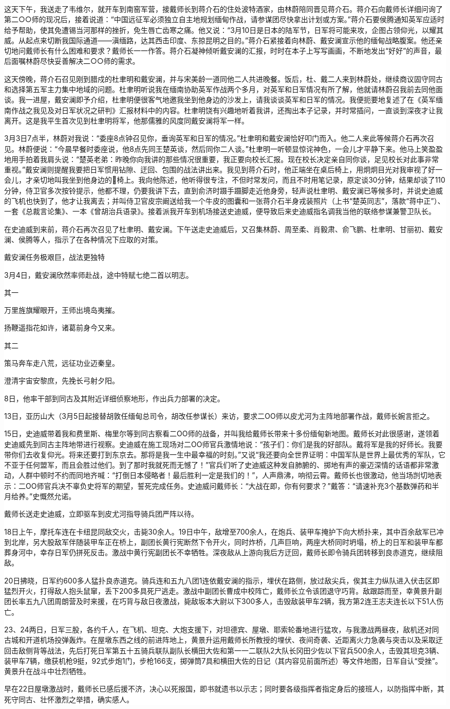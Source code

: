 
这天下午，我送走了韦维尔，就开车到南窑军营，接戴师长到蒋介石的住处波特酒家，由林蔚陪同晋见蒋介石。蒋介石向戴师长详细问询了第二○○师的现况后，接着说道：“中国远征军必须独立自主地规划缅甸作战，请参谋团尽快拿出计划或方案。”蒋介石要侯腾通知英军应适时给予帮助，使其免遭锡当河那样的挫折，免生唇亡齿寒之痛。他又说：“3月10日是日本的陆军节，日军将可能来攻，企图占领仰光，以耀其威。从起点来切断我国际通道——滇缅路，达其西击印度、东掠昆明之目的。”蒋介石紧接着向林蔚、戴安澜宣示他的缅甸战略腹案。他还亲切地问戴师长有什么困难和要求？戴师长一一作答。蒋介石凝神倾听戴安澜的汇报，时时在本子上写写画画，不断地发出“好好”的声音，最后面嘱林蔚尽快妥善解决二○○师的需求。


这天傍晚，蒋介石召见刚到腊戍的杜聿明和戴安澜，并与宋美龄一道同他二人共进晚餐。饭后，杜、戴二人来到林蔚处，继续商议固守同古和选择第五军主力集中地域的问题。杜聿明听说我在缅南协助英军作战两个多月，对英军和日军情况有所了解，他就请林蔚召我前去同他面谈。我一进屋，戴安澜即予介绍，杜聿明便很客气地邀我坐到他身边的沙发上，请我谈谈英军和日军的情况。我便扼要地复述了在《英军缅南作战之我见及对日军状况之研判》汇报材料中的内容。杜聿明饶有兴趣地听着我讲，还掏出本子记录，并时常插问，一直谈到深夜才让我离开。这是我平生首次见到杜聿明将军，他那儒雅的风度同戴安澜将军一样。


3月3日7点半，林蔚对我说：“委座8点钟召见你，垂询英军和日军的情况。”杜聿明和戴安澜恰好叩门而入。他二人来此等候蒋介石再次召见。林蔚便说：“今晨早餐时委座说，他8点先同王楚英谈，然后同你二人谈。”杜聿明一听顿显惊诧神色，一会儿才平静下来。他马上笑盈盈地用手拍着我肩头说：“楚英老弟：昨晚你向我讲的那些情况很重要，我正要向校长汇报。现在校长决定亲自同你谈，足见校长对此事非常重视。”戴安澜则提醒我要把日军惯用钻隙、迂回、包围的战法讲出来。我见到蒋介石时，他正端坐在桌后椅上，用炯炯目光对我审视了好一会儿，才亲切地叫我坐到他身边的椅上。我向他陈述，他听得很专注，不但时常发问，而且不时用笔记录，原定谈30分钟，结果却谈了110分钟，侍卫官多次按铃提示，他都不理，仍要我讲下去，直到俞济时蹑手蹑脚走近他身旁，轻声说杜聿明、戴安澜已等候多时，并说史迪威的飞机也快到了，他才让我离去；并叫侍卫官皮宗阚送给我一个牛皮的图囊和一张蒋介石半身戎装照片（上书“楚英同志”，落款“蒋中正”）、一套《总裁言论集》、一本《曾胡治兵语录》。接着派我开车到机场接送史迪威，便导致后来史迪威指名调我当他的联络参谋兼警卫队长。


在史迪威到来前，蒋介石再次召见了杜聿明、戴安澜。下午送走史迪威后，又召集林蔚、周至柔、肖毅肃、俞飞鹏、杜聿明、甘丽初、戴安澜、侯腾等人，指示了在各种情况下应取的对策。

戴安澜任务极艰巨，战法更独特

3月4日，戴安澜欣然率师赴战，途中特赋七绝二首以明志。

其一

万里旌旗耀眼开，王师出境岛夷摧。

扬鞭遥指花如许，诸葛前身今又来。

其二

策马奔车走八荒，远征功业迈秦皇。

澄清宇宙安黎庶，先挽长弓射夕阳。

8日，他率干部到同古及其附近详细侦察地形，作出兵力部署的决定。

13日，亚历山大（3月5日起接替胡敦任缅甸总司令，胡改任参谋长）来访，要求二OO师以皮尤河为主阵地部署作战，戴师长婉言拒之。


15日，史迪威带着我和费里斯、梅里尔等到同古察看二OO师的战备，并叫我给戴师长带来十多份缅甸新地图。戴师长对此很感谢，遂领着史迪威先到同古主阵地带进行视察。史迪威在施工现场对二OO师官兵激情地说：“孩子们：你们是我的好部队。戴将军是我的好师长。我要带你们去收复仰光。将来还要打到东京去。那将是我一生中最幸福的时刻。”又说“我还要向全世界证明：中国军队是世界上最优秀的军队，它不亚于任何盟军，而且会胜过他们。到了那时我就死而无憾了！”官兵们听了史迪威这种发自肺腑的、掷地有声的豪迈深情的话语都非常激动，人群中顿时不约而同地齐喊：“打倒日本侵略者！最后胜利一定是我们的！”，人声鼎沸，响彻云霄。戴师长也很激动，他当场剀切地表示：二OO师官兵决不辜负史将军的期望，誓死完成任务。史迪威问戴师长：“大战在即，你有何要求？”戴答：“请速补充3个基数弹药和半月给养。”史慨然允诺。

戴师长送走史迪威，立即驱车到皮尤河指导骑兵团严阵以待。


18日上午，摩托车连在卡纽昆同敌交火，击毙30余人。19日中午，敌增至700余人，在炮兵、装甲车掩护下向大桥扑来，其中百余敌军已冲到北岸，另大股敌军伴随装甲车正在桥上，副团长黄行宪断然下令开火，同时炸桥，几声巨响，两座大桥同时坍塌，桥上的日军和装甲车都葬身河中，幸存日军仍拼死反击。激战中黄行宪副团长不幸牺牲。深夜敌从上游向我后方迂回，戴师长即令骑兵团转移到良赤道克，继续阻敌。


20日拂晓，日军约600多人猛扑良赤道克。骑兵连和五九八团1连依戴安澜的指示，埋伏在路侧，放过敌尖兵，俟其主力纵队进入伏击区即猛烈开火，打得敌人抱头鼠窜，丢下200多具死尸逃走。激战中副团长曹成中校阵亡，戴师长立令该团退守巧背。敌跟踪而至，幸黄景升副团长率五九八团周朗营及时来援，在巧背与敌日夜激战，毙敌坂本大尉以下300多人，击毁敌装甲车2辆，我方第2连王志夫连长以下51人伤亡。


23、24两日，日军三股，各约千人，在飞机、坦克、大炮支援下，对坦德宾、屋墩、耶索轮番地进行猛攻，与我激战两昼夜，敌机还对同古城和开道机场投弹轰炸。在屋墩东西之线的前进阵地上，黄景升运用戴师长所教授的埋伏、夜间奇袭、近距离火力急袭与突击以及采取迂回击敌侧背等战法，先后打死日军第五十五骑兵联队副队长横田大佐和第一一二联队2大队长冈田少佐以下官兵500余人，击毁其坦克3辆、装甲车7辆，缴获机枪9挺，92式步炮1门，步枪166支，掷弹筒7具和横田大佐的日记（其内容见前面所述）等文件地图，日军自认“受挫”。黄景升在战斗中壮烈牺牲。


早在22日屋墩激战时，戴师长已感后援不济，决心以死报国，即书就遗书以示志；同时要各级指挥者指定身后的接班人，以防指挥中断，其死守同古、壮怀激烈之举措，确实感人。
